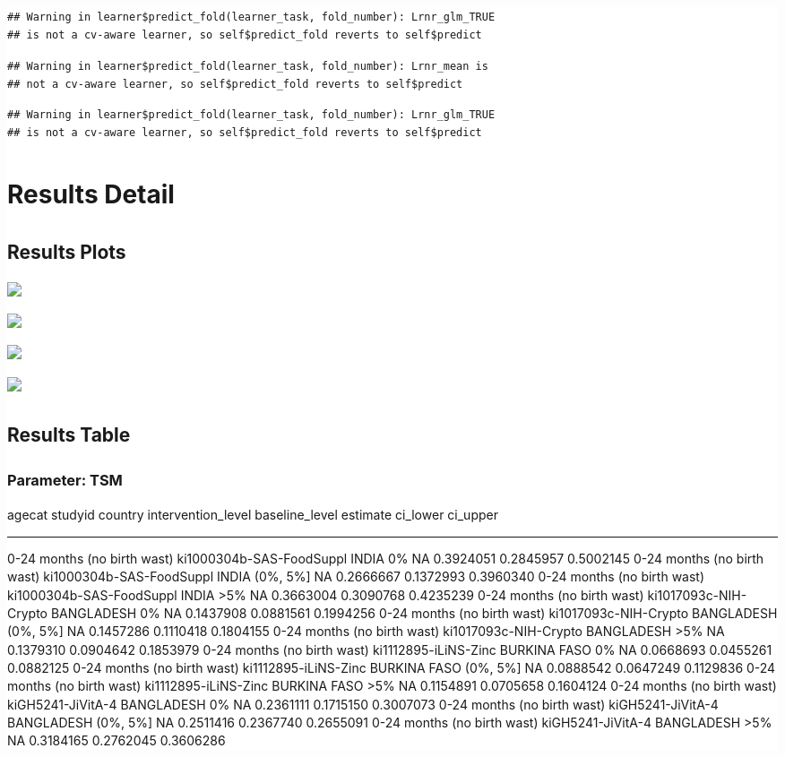 ```
## Warning in learner$predict_fold(learner_task, fold_number): Lrnr_glm_TRUE
## is not a cv-aware learner, so self$predict_fold reverts to self$predict
```

```
## Warning in learner$predict_fold(learner_task, fold_number): Lrnr_mean is
## not a cv-aware learner, so self$predict_fold reverts to self$predict
```

```
## Warning in learner$predict_fold(learner_task, fold_number): Lrnr_glm_TRUE
## is not a cv-aware learner, so self$predict_fold reverts to self$predict
```




# Results Detail

## Results Plots
![](/tmp/1c316d2f-0d16-4fc0-a4b1-07a1b981c0fc/c64c6831-5f94-4e5a-befe-cd348794c5cf/REPORT_files/figure-html/plot_tsm-1.png)

![](/tmp/1c316d2f-0d16-4fc0-a4b1-07a1b981c0fc/c64c6831-5f94-4e5a-befe-cd348794c5cf/REPORT_files/figure-html/plot_rr-1.png)



![](/tmp/1c316d2f-0d16-4fc0-a4b1-07a1b981c0fc/c64c6831-5f94-4e5a-befe-cd348794c5cf/REPORT_files/figure-html/plot_paf-1.png)

![](/tmp/1c316d2f-0d16-4fc0-a4b1-07a1b981c0fc/c64c6831-5f94-4e5a-befe-cd348794c5cf/REPORT_files/figure-html/plot_par-1.png)

## Results Table

### Parameter: TSM


agecat                        studyid                    country        intervention_level   baseline_level     estimate    ci_lower    ci_upper
----------------------------  -------------------------  -------------  -------------------  ---------------  ----------  ----------  ----------
0-24 months (no birth wast)   ki1000304b-SAS-FoodSuppl   INDIA          0%                   NA                0.3924051   0.2845957   0.5002145
0-24 months (no birth wast)   ki1000304b-SAS-FoodSuppl   INDIA          (0%, 5%]             NA                0.2666667   0.1372993   0.3960340
0-24 months (no birth wast)   ki1000304b-SAS-FoodSuppl   INDIA          >5%                  NA                0.3663004   0.3090768   0.4235239
0-24 months (no birth wast)   ki1017093c-NIH-Crypto      BANGLADESH     0%                   NA                0.1437908   0.0881561   0.1994256
0-24 months (no birth wast)   ki1017093c-NIH-Crypto      BANGLADESH     (0%, 5%]             NA                0.1457286   0.1110418   0.1804155
0-24 months (no birth wast)   ki1017093c-NIH-Crypto      BANGLADESH     >5%                  NA                0.1379310   0.0904642   0.1853979
0-24 months (no birth wast)   ki1112895-iLiNS-Zinc       BURKINA FASO   0%                   NA                0.0668693   0.0455261   0.0882125
0-24 months (no birth wast)   ki1112895-iLiNS-Zinc       BURKINA FASO   (0%, 5%]             NA                0.0888542   0.0647249   0.1129836
0-24 months (no birth wast)   ki1112895-iLiNS-Zinc       BURKINA FASO   >5%                  NA                0.1154891   0.0705658   0.1604124
0-24 months (no birth wast)   kiGH5241-JiVitA-4          BANGLADESH     0%                   NA                0.2361111   0.1715150   0.3007073
0-24 months (no birth wast)   kiGH5241-JiVitA-4          BANGLADESH     (0%, 5%]             NA                0.2511416   0.2367740   0.2655091
0-24 months (no birth wast)   kiGH5241-JiVitA-4          BANGLADESH     >5%                  NA                0.3184165   0.2762045   0.3606286